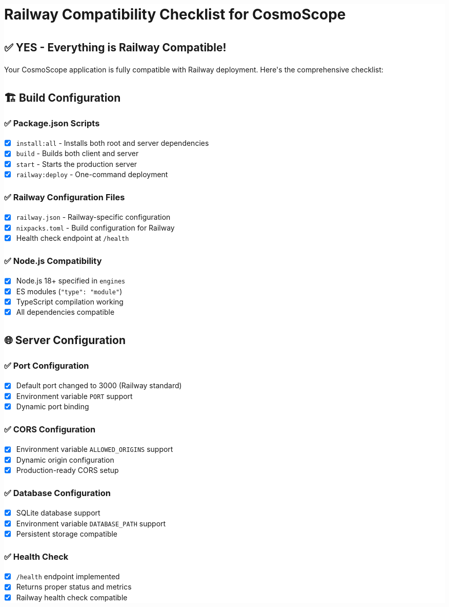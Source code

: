 # Railway Compatibility Checklist for CosmoScope

## ✅ **YES - Everything is Railway Compatible!**

Your CosmoScope application is fully compatible with Railway deployment. Here's the comprehensive checklist:

## 🏗️ **Build Configuration**

### ✅ Package.json Scripts
- [x] `install:all` - Installs both root and server dependencies
- [x] `build` - Builds both client and server
- [x] `start` - Starts the production server
- [x] `railway:deploy` - One-command deployment

### ✅ Railway Configuration Files
- [x] `railway.json` - Railway-specific configuration
- [x] `nixpacks.toml` - Build configuration for Railway
- [x] Health check endpoint at `/health`

### ✅ Node.js Compatibility
- [x] Node.js 18+ specified in `engines`
- [x] ES modules (`"type": "module"`)
- [x] TypeScript compilation working
- [x] All dependencies compatible

## 🌐 **Server Configuration**

### ✅ Port Configuration
- [x] Default port changed to 3000 (Railway standard)
- [x] Environment variable `PORT` support
- [x] Dynamic port binding

### ✅ CORS Configuration
- [x] Environment variable `ALLOWED_ORIGINS` support
- [x] Dynamic origin configuration
- [x] Production-ready CORS setup

### ✅ Database Configuration
- [x] SQLite database support
- [x] Environment variable `DATABASE_PATH` support
- [x] Persistent storage compatible

### ✅ Health Check
- [x] `/health` endpoint implemented
- [x] Returns proper status and metrics
- [x] Railway health check compatible
